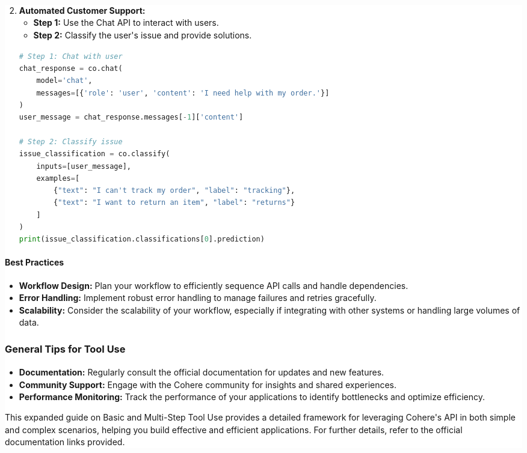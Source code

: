 2. **Automated Customer Support:**
   - **Step 1:** Use the Chat API to interact with users.
   - **Step 2:** Classify the user's issue and provide solutions.
   ```python
   # Step 1: Chat with user
   chat_response = co.chat(
       model='chat',
       messages=[{'role': 'user', 'content': 'I need help with my order.'}]
   )
   user_message = chat_response.messages[-1]['content']

   # Step 2: Classify issue
   issue_classification = co.classify(
       inputs=[user_message],
       examples=[
           {"text": "I can't track my order", "label": "tracking"},
           {"text": "I want to return an item", "label": "returns"}
       ]
   )
   print(issue_classification.classifications[0].prediction)
   ```

#### Best Practices
- **Workflow Design:** Plan your workflow to efficiently sequence API calls and handle dependencies.
- **Error Handling:** Implement robust error handling to manage failures and retries gracefully.
- **Scalability:** Consider the scalability of your workflow, especially if integrating with other systems or handling large volumes of data.

### General Tips for Tool Use
- **Documentation:** Regularly consult the official documentation for updates and new features.
- **Community Support:** Engage with the Cohere community for insights and shared experiences.
- **Performance Monitoring:** Track the performance of your applications to identify bottlenecks and optimize efficiency.

This expanded guide on Basic and Multi-Step Tool Use provides a detailed framework for leveraging Cohere's API in both simple and complex scenarios, helping you build effective and efficient applications. For further details, refer to the official documentation links provided.